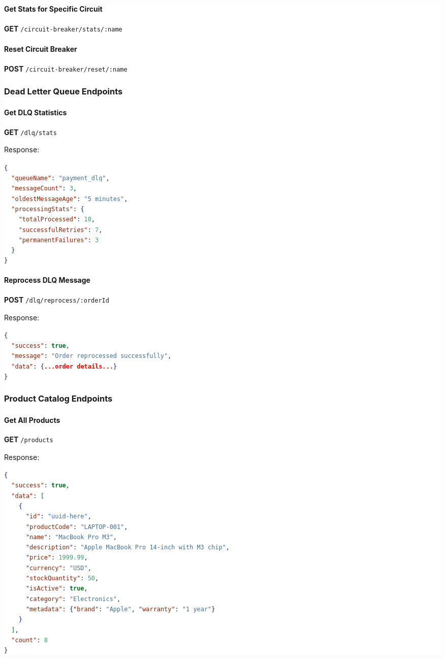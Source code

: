 #### Get Stats for Specific Circuit
**GET** `/circuit-breaker/stats/:name`

#### Reset Circuit Breaker
**POST** `/circuit-breaker/reset/:name`

### Dead Letter Queue Endpoints

#### Get DLQ Statistics
**GET** `/dlq/stats`

Response:
```json
{
  "queueName": "payment_dlq",
  "messageCount": 3,
  "oldestMessageAge": "5 minutes",
  "processingStats": {
    "totalProcessed": 10,
    "successfulRetries": 7,
    "permanentFailures": 3
  }
}
```

#### Reprocess DLQ Message
**POST** `/dlq/reprocess/:orderId`

Response:
```json
{
  "success": true,
  "message": "Order reprocessed successfully",
  "data": {...order details...}
}
```

### Product Catalog Endpoints

#### Get All Products
**GET** `/products`

Response:
```json
{
  "success": true,
  "data": [
    {
      "id": "uuid-here",
      "productCode": "LAPTOP-001",
      "name": "MacBook Pro M3",
      "description": "Apple MacBook Pro 14-inch with M3 chip",
      "price": 1999.99,
      "currency": "USD",
      "stockQuantity": 50,
      "isActive": true,
      "category": "Electronics",
      "metadata": {"brand": "Apple", "warranty": "1 year"}
    }
  ],
  "count": 8
}
```
